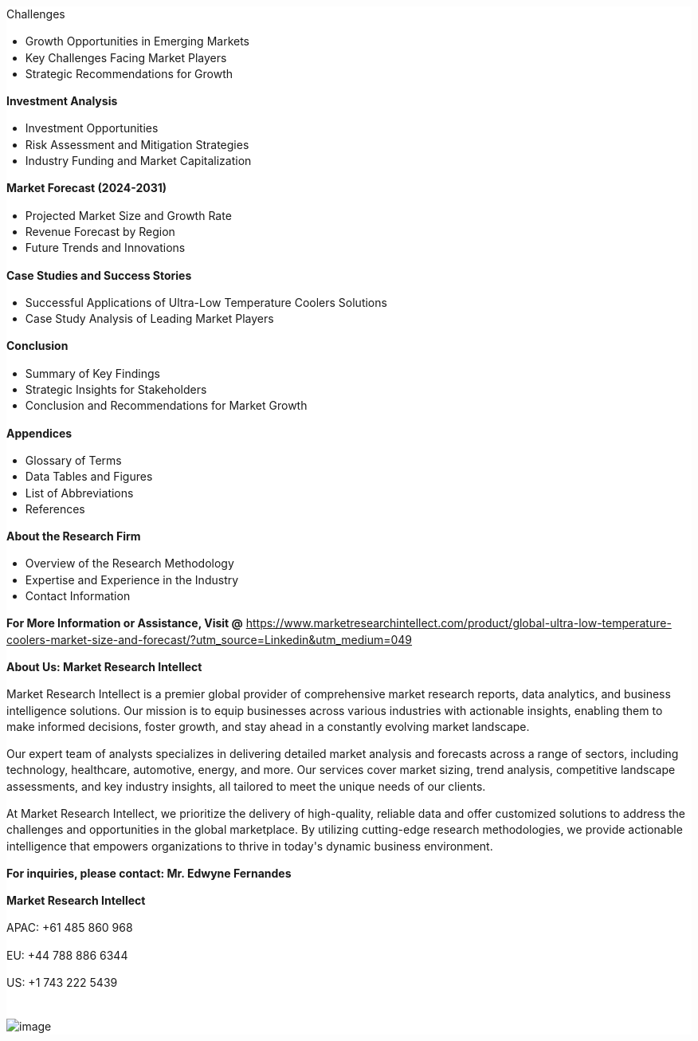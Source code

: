 Challenges</strong></p><ul><li>Growth Opportunities in Emerging Markets</li><li>Key Challenges Facing Market Players</li><li>Strategic Recommendations for Growth</li></ul><p><strong>Investment Analysis</strong></p><ul><li>Investment Opportunities</li><li>Risk Assessment and Mitigation Strategies</li><li>Industry Funding and Market Capitalization</li></ul><p><strong>Market Forecast (2024-2031)</strong></p><ul><li>Projected Market Size and Growth Rate</li><li>Revenue Forecast by Region</li><li>Future Trends and Innovations</li></ul><p><strong>Case Studies and Success Stories</strong></p><ul><li>Successful Applications of Ultra-Low Temperature Coolers Solutions</li><li>Case Study Analysis of Leading Market Players</li></ul><p><strong>Conclusion</strong></p><ul><li>Summary of Key Findings</li><li>Strategic Insights for Stakeholders</li><li>Conclusion and Recommendations for Market Growth</li></ul><p><strong>Appendices</strong></p><ul><li>Glossary of Terms</li><li>Data Tables and Figures</li><li>List of Abbreviations</li><li>References</li></ul><p><strong>About the Research Firm</strong></p><ul><li>Overview of the Research Methodology</li><li>Expertise and Experience in the Industry</li><li>Contact Information</li></ul></div><div class="article-main__content" data-test-id="publishing-text-block"><p><span class="font-[700]"><strong>For More Information or Assistance, Visit @</strong>&nbsp;<a href="https://www.marketresearchintellect.com/product/global-ultra-low-temperature-coolers-market-size-and-forecast/?utm_source=Linkedin&utm_medium=049">https://www.marketresearchintellect.com/product/global-ultra-low-temperature-coolers-market-size-and-forecast/?utm_source=Linkedin&utm_medium=049</a></span></p><p><strong>About Us: Market Research Intellect</strong></p><p>Market Research Intellect is a premier global provider of comprehensive market research reports, data analytics, and business intelligence solutions. Our mission is to equip businesses across various industries with actionable insights, enabling them to make informed decisions, foster growth, and stay ahead in a constantly evolving market landscape.</p><p>Our expert team of analysts specializes in delivering detailed market analysis and forecasts across a range of sectors, including technology, healthcare, automotive, energy, and more. Our services cover market sizing, trend analysis, competitive landscape assessments, and key industry insights, all tailored to meet the unique needs of our clients.</p><p>At Market Research Intellect, we prioritize the delivery of high-quality, reliable data and offer customized solutions to address the challenges and opportunities in the global marketplace. By utilizing cutting-edge research methodologies, we provide actionable intelligence that empowers organizations to thrive in today's dynamic business environment.</p><p><strong>For inquiries, please contact: Mr. Edwyne Fernandes</strong></p><p><strong>Market Research Intellect</strong></p><p>APAC: +61 485 860 968</p><p>EU: +44 788 886 6344</p><p>US: +1 743 222 5439</p></div><div class="article-main__content" data-test-id="publishing-text-block">&nbsp;</div>
![image](https://github.com/user-attachments/assets/33e1cb20-3dbf-4157-b48c-e770edf67ac5)
